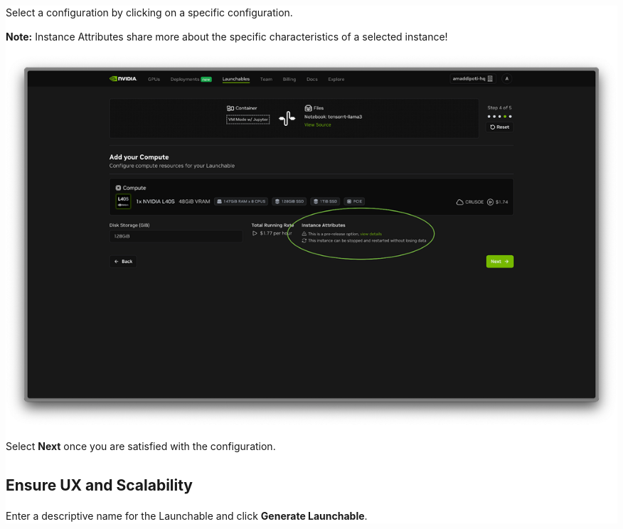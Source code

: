 Select a configuration by clicking on a specific configuration.

**Note:** Instance Attributes share more about the specific characteristics of a selected instance!

![Instance Attributes](assets/launchable-creation-guide/images/image12.png)

Select **Next** once you are satisfied with the configuration.

## Ensure UX and Scalability

Enter a descriptive name for the Launchable and click **Generate Launchable**.
